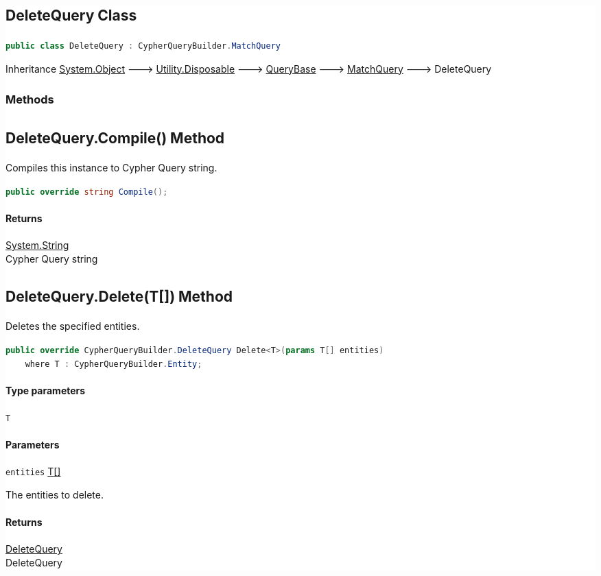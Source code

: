 ## DeleteQuery Class

```csharp
public class DeleteQuery : CypherQueryBuilder.MatchQuery
```

Inheritance [System.Object](https://docs.microsoft.com/en-us/dotnet/api/System.Object 'System.Object') &#129106; [Utility.Disposable](https://docs.microsoft.com/en-us/dotnet/api/Utility.Disposable 'Utility.Disposable') &#129106; [QueryBase](index.md#CypherQueryBuilder.QueryBase 'CypherQueryBuilder.QueryBase') &#129106; [MatchQuery](index.md#CypherQueryBuilder.MatchQuery 'CypherQueryBuilder.MatchQuery') &#129106; DeleteQuery
### Methods

<a name='CypherQueryBuilder.DeleteQuery.Compile()'></a>

## DeleteQuery.Compile() Method

Compiles this instance to Cypher Query string.

```csharp
public override string Compile();
```

#### Returns
[System.String](https://docs.microsoft.com/en-us/dotnet/api/System.String 'System.String')  
Cypher Query string

<a name='CypherQueryBuilder.DeleteQuery.Delete_T_(T[])'></a>

## DeleteQuery.Delete<T>(T[]) Method

Deletes the specified entities.

```csharp
public override CypherQueryBuilder.DeleteQuery Delete<T>(params T[] entities)
    where T : CypherQueryBuilder.Entity;
```
#### Type parameters

<a name='CypherQueryBuilder.DeleteQuery.Delete_T_(T[]).T'></a>

`T`
#### Parameters

<a name='CypherQueryBuilder.DeleteQuery.Delete_T_(T[]).entities'></a>

`entities` [T](index.md#CypherQueryBuilder.DeleteQuery.Delete_T_(T[]).T 'CypherQueryBuilder.DeleteQuery.Delete<T>(T[]).T')[[]](https://docs.microsoft.com/en-us/dotnet/api/System.Array 'System.Array')

The entities to delete.

#### Returns
[DeleteQuery](index.md#CypherQueryBuilder.DeleteQuery 'CypherQueryBuilder.DeleteQuery')  
DeleteQuery
